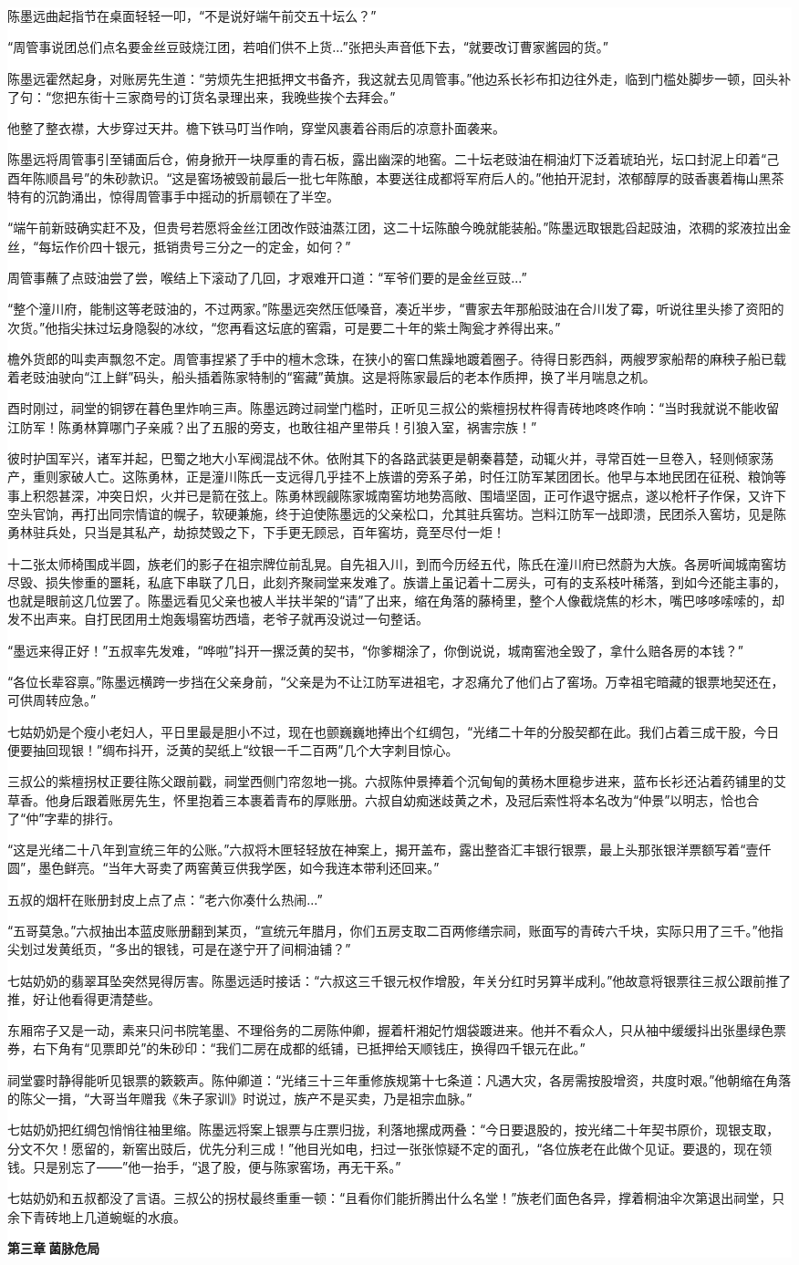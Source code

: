 陈墨远曲起指节在桌面轻轻一叩，“不是说好端午前交五十坛么？”

“周管事说团总们点名要金丝豆豉烧江团，若咱们供不上货...”张把头声音低下去，“就要改订曹家酱园的货。”

陈墨远霍然起身，对账房先生道：“劳烦先生把抵押文书备齐，我这就去见周管事。”他边系长衫布扣边往外走，临到门槛处脚步一顿，回头补了句：“您把东街十三家商号的订货名录理出来，我晚些挨个去拜会。”

他整了整衣襟，大步穿过天井。檐下铁马叮当作响，穿堂风裹着谷雨后的凉意扑面袭来。

陈墨远将周管事引至铺面后仓，俯身掀开一块厚重的青石板，露出幽深的地窖。二十坛老豉油在桐油灯下泛着琥珀光，坛口封泥上印着“己酉年陈顺昌号”的朱砂款识。“这是窖场被毁前最后一批七年陈酿，本要送往成都将军府后人的。”他拍开泥封，浓郁醇厚的豉香裹着梅山黑茶特有的沉韵涌出，惊得周管事手中摇动的折扇顿在了半空。

“端午前新豉确实赶不及，但贵号若愿将金丝江团改作豉油蒸江团，这二十坛陈酿今晚就能装船。”陈墨远取银匙舀起豉油，浓稠的浆液拉出金丝，“每坛作价四十银元，抵销贵号三分之一的定金，如何？”

周管事蘸了点豉油尝了尝，喉结上下滚动了几回，才艰难开口道：“军爷们要的是金丝豆豉...”

“整个潼川府，能制这等老豉油的，不过两家。”陈墨远突然压低嗓音，凑近半步，“曹家去年那船豉油在合川发了霉，听说往里头掺了资阳的次货。”他指尖抹过坛身隐裂的冰纹，“您再看这坛底的窖霜，可是要二十年的紫土陶瓮才养得出来。”

檐外货郎的叫卖声飘忽不定。周管事捏紧了手中的檀木念珠，在狭小的窖口焦躁地踱着圈子。待得日影西斜，两艘罗家船帮的麻秧子船已载着老豉油驶向“江上鲜”码头，船头插着陈家特制的“窖藏”黄旗。这是将陈家最后的老本作质押，换了半月喘息之机。

酉时刚过，祠堂的铜锣在暮色里炸响三声。陈墨远跨过祠堂门槛时，正听见三叔公的紫檀拐杖杵得青砖地咚咚作响：“当时我就说不能收留江防军！陈勇林算哪门子亲戚？出了五服的旁支，也敢往祖产里带兵！引狼入室，祸害宗族！”

彼时护国军兴，诸军并起，巴蜀之地大小军阀混战不休。依附其下的各路武装更是朝秦暮楚，动辄火并，寻常百姓一旦卷入，轻则倾家荡产，重则家破人亡。这陈勇林，正是潼川陈氏一支远得几乎挂不上族谱的旁系子弟，时任江防军某团团长。他早与本地民团在征税、粮饷等事上积怨甚深，冲突日炽，火并已是箭在弦上。陈勇林觊觎陈家城南窖坊地势高敞、围墙坚固，正可作退守据点，遂以枪杆子作保，又许下空头官饷，再打出同宗情谊的幌子，软硬兼施，终于迫使陈墨远的父亲松口，允其驻兵窖坊。岂料江防军一战即溃，民团杀入窖坊，见是陈勇林驻兵处，只当是其私产，劫掠焚毁之下，下手更无顾忌，百年窖坊，竟至尽付一炬！

十二张太师椅围成半圆，族老们的影子在祖宗牌位前乱晃。自先祖入川，到而今历经五代，陈氏在潼川府已然蔚为大族。各房听闻城南窖坊尽毁、损失惨重的噩耗，私底下串联了几日，此刻齐聚祠堂来发难了。族谱上虽记着十二房头，可有的支系枝叶稀落，到如今还能主事的，也就是眼前这几位罢了。陈墨远看见父亲也被人半扶半架的“请”了出来，缩在角落的藤椅里，整个人像截烧焦的杉木，嘴巴哆哆嗦嗦的，却发不出声来。自打民团用土炮轰塌窖坊西墙，老爷子就再没说过一句整话。

“墨远来得正好！”五叔率先发难，“哗啦”抖开一摞泛黄的契书，“你爹糊涂了，你倒说说，城南窖池全毁了，拿什么赔各房的本钱？”

“各位长辈容禀。”陈墨远横跨一步挡在父亲身前，“父亲是为不让江防军进祖宅，才忍痛允了他们占了窖场。万幸祖宅暗藏的银票地契还在，可供周转应急。”

七姑奶奶是个瘦小老妇人，平日里最是胆小不过，现在也颤巍巍地捧出个红绸包，“光绪二十年的分股契都在此。我们占着三成干股，今日便要抽回现银！”绸布抖开，泛黄的契纸上“纹银一千二百两”几个大字刺目惊心。

三叔公的紫檀拐杖正要往陈父跟前戳，祠堂西侧门帘忽地一挑。六叔陈仲景捧着个沉甸甸的黄杨木匣稳步进来，蓝布长衫还沾着药铺里的艾草香。他身后跟着账房先生，怀里抱着三本裹着青布的厚账册。六叔自幼痴迷歧黄之术，及冠后索性将本名改为“仲景”以明志，恰也合了“仲”字辈的排行。

“这是光绪二十八年到宣统三年的公账。”六叔将木匣轻轻放在神案上，揭开盖布，露出整沓汇丰银行银票，最上头那张银洋票额写着“壹仟圆”，墨色鲜亮。“当年大哥卖了两窖黄豆供我学医，如今我连本带利还回来。”

五叔的烟杆在账册封皮上点了点：“老六你凑什么热闹...”

“五哥莫急。”六叔抽出本蓝皮账册翻到某页，“宣统元年腊月，你们五房支取二百两修缮宗祠，账面写的青砖六千块，实际只用了三千。”他指尖划过发黄纸页，“多出的银钱，可是在遂宁开了间桐油铺？”

七姑奶奶的翡翠耳坠突然晃得厉害。陈墨远适时接话：“六叔这三千银元权作增股，年关分红时另算半成利。”他故意将银票往三叔公跟前推了推，好让他看得更清楚些。

东厢帘子又是一动，素来只问书院笔墨、不理俗务的二房陈仲卿，握着杆湘妃竹烟袋踱进来。他并不看众人，只从袖中缓缓抖出张墨绿色票券，右下角有“见票即兑”的朱砂印：“我们二房在成都的纸铺，已抵押给天顺钱庄，换得四千银元在此。”

祠堂霎时静得能听见银票的簌簌声。陈仲卿道：“光绪三十三年重修族规第十七条道：凡遇大灾，各房需按股增资，共度时艰。”他朝缩在角落的陈父一揖，“大哥当年赠我《朱子家训》时说过，族产不是买卖，乃是祖宗血脉。”

七姑奶奶把红绸包悄悄往袖里缩。陈墨远将案上银票与庄票归拢，利落地摞成两叠：“今日要退股的，按光绪二十年契书原价，现银支取，分文不欠！愿留的，新窖出豉后，优先分利三成！”他目光如电，扫过一张张惊疑不定的面孔，“各位族老在此做个见证。要退的，现在领钱。只是别忘了——”他一抬手，“退了股，便与陈家窖场，再无干系。”

七姑奶奶和五叔都没了言语。三叔公的拐杖最终重重一顿：“且看你们能折腾出什么名堂！”族老们面色各异，撑着桐油伞次第退出祠堂，只余下青砖地上几道蜿蜒的水痕。

<strong>第三章 菌脉危局</strong>
